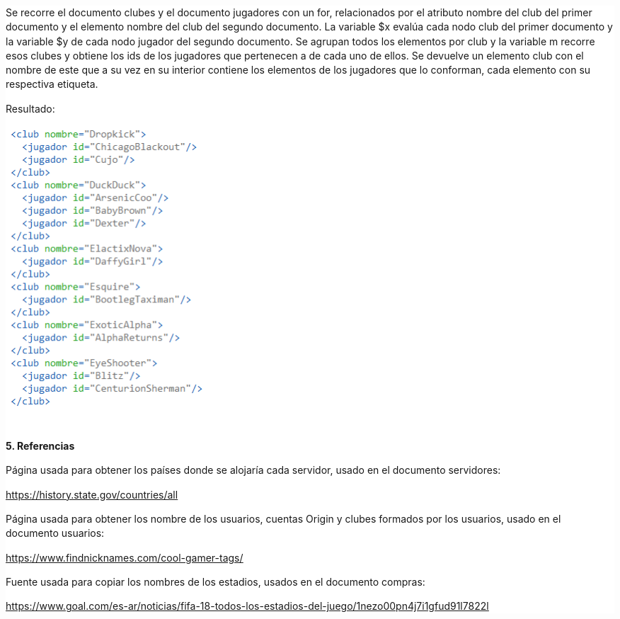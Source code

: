 Se recorre el documento clubes y el documento jugadores con un for,
relacionados por el atributo nombre del club del primer documento y el
elemento nombre del club del segundo documento. La variable \$x evalúa
cada nodo club del primer documento y la variable \$y de cada nodo
jugador del segundo documento. Se agrupan todos los elementos por club y
la variable m recorre esos clubes y obtiene los ids de los jugadores que
pertenecen a de cada uno de ellos. Se devuelve un elemento club con el
nombre de este que a su vez en su interior contiene los elementos de los
jugadores que lo conforman, cada elemento con su respectiva etiqueta.

Resultado:

<img src="./media_P2/image28.png"
style="width:3.04336in;height:4.14063in" />

#

**5. Referencias**

Página usada para obtener los países donde se alojaría cada servidor,
usado en el documento servidores:

[<u>https://history.state.gov/countries/all</u>](https://history.state.gov/countries/all)

Página usada para obtener los nombre de los usuarios, cuentas Origin y
clubes formados por los usuarios, usado en el documento usuarios:

[<u>https://www.findnicknames.com/cool-gamer-tags/</u>](https://www.findnicknames.com/cool-gamer-tags/)

Fuente usada para copiar los nombres de los estadios, usados en el
documento compras:

[<u>https://www.goal.com/es-ar/noticias/fifa-18-todos-los-estadios-del-juego/1nezo00pn4j7i1gfud91l7822l</u>](https://www.goal.com/es-ar/noticias/fifa-18-todos-los-estadios-del-juego/1nezo00pn4j7i1gfud91l7822l)
